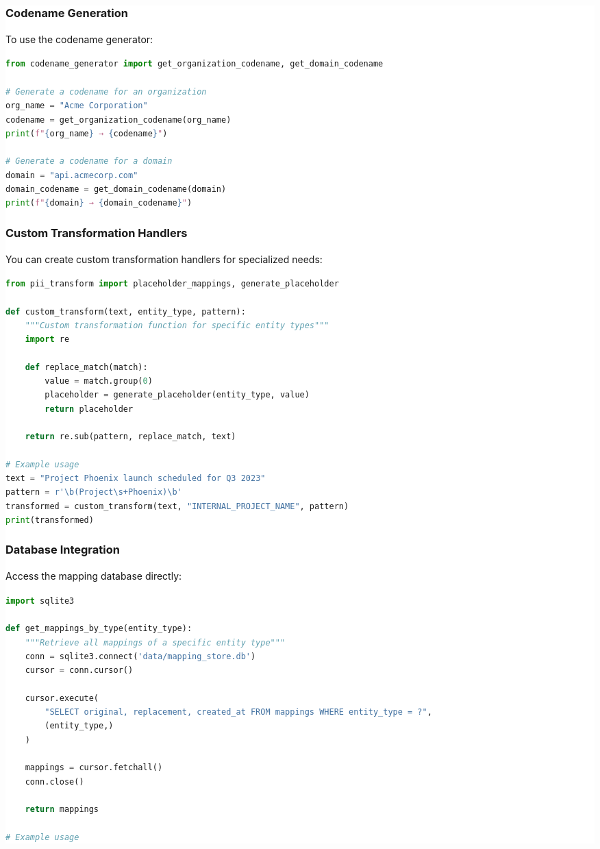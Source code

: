 ### Codename Generation

To use the codename generator:

```python
from codename_generator import get_organization_codename, get_domain_codename

# Generate a codename for an organization
org_name = "Acme Corporation"
codename = get_organization_codename(org_name)
print(f"{org_name} → {codename}")

# Generate a codename for a domain
domain = "api.acmecorp.com"
domain_codename = get_domain_codename(domain)
print(f"{domain} → {domain_codename}")
```

### Custom Transformation Handlers

You can create custom transformation handlers for specialized needs:

```python
from pii_transform import placeholder_mappings, generate_placeholder

def custom_transform(text, entity_type, pattern):
    """Custom transformation function for specific entity types"""
    import re
    
    def replace_match(match):
        value = match.group(0)
        placeholder = generate_placeholder(entity_type, value)
        return placeholder
    
    return re.sub(pattern, replace_match, text)

# Example usage
text = "Project Phoenix launch scheduled for Q3 2023"
pattern = r'\b(Project\s+Phoenix)\b'
transformed = custom_transform(text, "INTERNAL_PROJECT_NAME", pattern)
print(transformed)
```

### Database Integration

Access the mapping database directly:

```python
import sqlite3

def get_mappings_by_type(entity_type):
    """Retrieve all mappings of a specific entity type"""
    conn = sqlite3.connect('data/mapping_store.db')
    cursor = conn.cursor()
    
    cursor.execute(
        "SELECT original, replacement, created_at FROM mappings WHERE entity_type = ?",
        (entity_type,)
    )
    
    mappings = cursor.fetchall()
    conn.close()
    
    return mappings

# Example usage
```